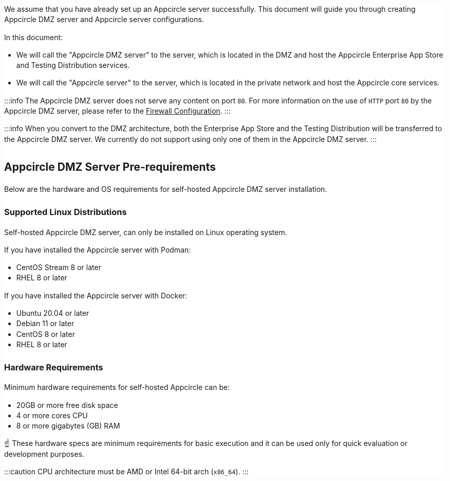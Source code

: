<Screenshot url='https://cdn.appcircle.io/docs/assets/BE-5590-dmz-detailed-diagram.png' />

We assume that you have already set up an Appcircle server successfully. This document will guide you through creating Appcircle DMZ server and Appcircle server configurations.

In this document:

- We will call the "Appcircle DMZ server" to the server, which is located in the DMZ and host the Appcircle Enterprise App Store and Testing Distribution services.

- We will call the "Appcircle server" to the server, which is located in the private network and host the Appcircle core services.

:::info
The Appcircle DMZ server does not serve any content on port `80`. For more information on the use of `HTTP` port `80` by the Appcircle DMZ server, please refer to the [Firewall Configuration](#firewall-configuration).
:::

:::info
When you convert to the DMZ architecture, both the Enterprise App Store and the Testing Distribution will be transferred to the Appcircle DMZ server. We currently do not support using only one of them in the Appcircle DMZ server.
:::

## Appcircle DMZ Server Pre-requirements

Below are the hardware and OS requirements for self-hosted Appcircle DMZ server installation.

### Supported Linux Distributions

Self-hosted Appcircle DMZ server, can only be installed on Linux operating system.

If you have installed the Appcircle server with Podman:

- CentOS Stream 8 or later
- RHEL 8 or later

If you have installed the Appcircle server with Docker:

- Ubuntu 20.04 or later
- Debian 11 or later
- CentOS 8 or later
- RHEL 8 or later

### Hardware Requirements

Minimum hardware requirements for self-hosted Appcircle can be:

- 20GB or more free disk space
- 4 or more cores CPU
- 8 or more gigabytes (GB) RAM

:point_up: These hardware specs are minimum requirements for basic execution and it can be used only for quick evaluation or development purposes.

:::caution
CPU architecture must be AMD or Intel 64-bit arch (`x86_64`).
:::
